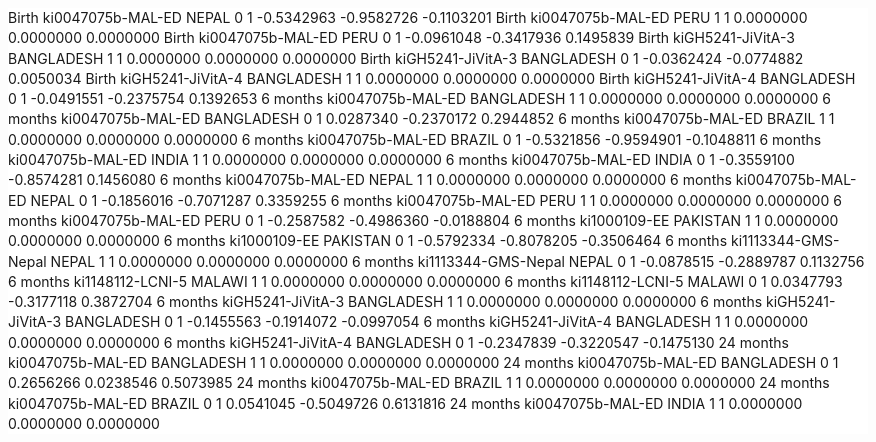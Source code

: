 Birth       ki0047075b-MAL-ED     NEPAL        0                    1                 -0.5342963   -0.9582726   -0.1103201
Birth       ki0047075b-MAL-ED     PERU         1                    1                  0.0000000    0.0000000    0.0000000
Birth       ki0047075b-MAL-ED     PERU         0                    1                 -0.0961048   -0.3417936    0.1495839
Birth       kiGH5241-JiVitA-3     BANGLADESH   1                    1                  0.0000000    0.0000000    0.0000000
Birth       kiGH5241-JiVitA-3     BANGLADESH   0                    1                 -0.0362424   -0.0774882    0.0050034
Birth       kiGH5241-JiVitA-4     BANGLADESH   1                    1                  0.0000000    0.0000000    0.0000000
Birth       kiGH5241-JiVitA-4     BANGLADESH   0                    1                 -0.0491551   -0.2375754    0.1392653
6 months    ki0047075b-MAL-ED     BANGLADESH   1                    1                  0.0000000    0.0000000    0.0000000
6 months    ki0047075b-MAL-ED     BANGLADESH   0                    1                  0.0287340   -0.2370172    0.2944852
6 months    ki0047075b-MAL-ED     BRAZIL       1                    1                  0.0000000    0.0000000    0.0000000
6 months    ki0047075b-MAL-ED     BRAZIL       0                    1                 -0.5321856   -0.9594901   -0.1048811
6 months    ki0047075b-MAL-ED     INDIA        1                    1                  0.0000000    0.0000000    0.0000000
6 months    ki0047075b-MAL-ED     INDIA        0                    1                 -0.3559100   -0.8574281    0.1456080
6 months    ki0047075b-MAL-ED     NEPAL        1                    1                  0.0000000    0.0000000    0.0000000
6 months    ki0047075b-MAL-ED     NEPAL        0                    1                 -0.1856016   -0.7071287    0.3359255
6 months    ki0047075b-MAL-ED     PERU         1                    1                  0.0000000    0.0000000    0.0000000
6 months    ki0047075b-MAL-ED     PERU         0                    1                 -0.2587582   -0.4986360   -0.0188804
6 months    ki1000109-EE          PAKISTAN     1                    1                  0.0000000    0.0000000    0.0000000
6 months    ki1000109-EE          PAKISTAN     0                    1                 -0.5792334   -0.8078205   -0.3506464
6 months    ki1113344-GMS-Nepal   NEPAL        1                    1                  0.0000000    0.0000000    0.0000000
6 months    ki1113344-GMS-Nepal   NEPAL        0                    1                 -0.0878515   -0.2889787    0.1132756
6 months    ki1148112-LCNI-5      MALAWI       1                    1                  0.0000000    0.0000000    0.0000000
6 months    ki1148112-LCNI-5      MALAWI       0                    1                  0.0347793   -0.3177118    0.3872704
6 months    kiGH5241-JiVitA-3     BANGLADESH   1                    1                  0.0000000    0.0000000    0.0000000
6 months    kiGH5241-JiVitA-3     BANGLADESH   0                    1                 -0.1455563   -0.1914072   -0.0997054
6 months    kiGH5241-JiVitA-4     BANGLADESH   1                    1                  0.0000000    0.0000000    0.0000000
6 months    kiGH5241-JiVitA-4     BANGLADESH   0                    1                 -0.2347839   -0.3220547   -0.1475130
24 months   ki0047075b-MAL-ED     BANGLADESH   1                    1                  0.0000000    0.0000000    0.0000000
24 months   ki0047075b-MAL-ED     BANGLADESH   0                    1                  0.2656266    0.0238546    0.5073985
24 months   ki0047075b-MAL-ED     BRAZIL       1                    1                  0.0000000    0.0000000    0.0000000
24 months   ki0047075b-MAL-ED     BRAZIL       0                    1                  0.0541045   -0.5049726    0.6131816
24 months   ki0047075b-MAL-ED     INDIA        1                    1                  0.0000000    0.0000000    0.0000000